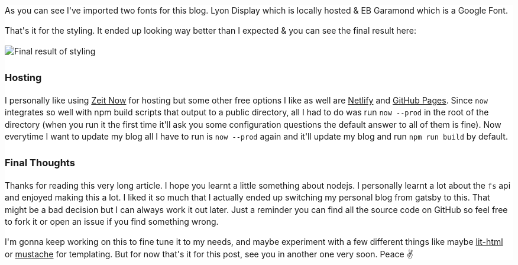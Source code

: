 ```scss
```

As you can see I've imported two fonts for this blog. Lyon Display which is locally hosted & EB Garamond which is a Google Font.

That's it for the styling. It ended up looking way better than I expected & you can see the final result here:

![Final result of styling](../images/node-ssg-2.png)

### Hosting

I personally like using [Zeit Now](https://now.sh) for hosting but some other free options I like as well are [Netlify](https://netlify.com) and [GitHub Pages](https://github.io). Since `now` integrates so well with npm build scripts that output to a public directory, all I had to do was run `now --prod` in the root of the directory (when you run it the first time it'll ask you some configuration questions the default answer to all of them is fine). Now everytime I want to update my blog all I have to run is `now --prod` again and it'll update my blog and run `npm run build` by default.

### Final Thoughts

Thanks for reading this very long article. I hope you learnt a little something about nodejs. I personally learnt a lot about the `fs` api and enjoyed making this a lot. I liked it so much that I actually ended up switching my personal blog from gatsby to this. That might be a bad decision but I can always work it out later. Just a reminder you can find all the source code on GitHub so feel free to fork it or open an issue if you find something wrong.

I'm gonna keep working on this to fine tune it to my needs, and maybe experiment with a few different things like maybe [lit-html](https://github.com/polymer/lit-html) or [mustache](https://github.com/janl/mustache.js/) for templating. But for now that's it for this post, see you in another one very soon. Peace ✌

